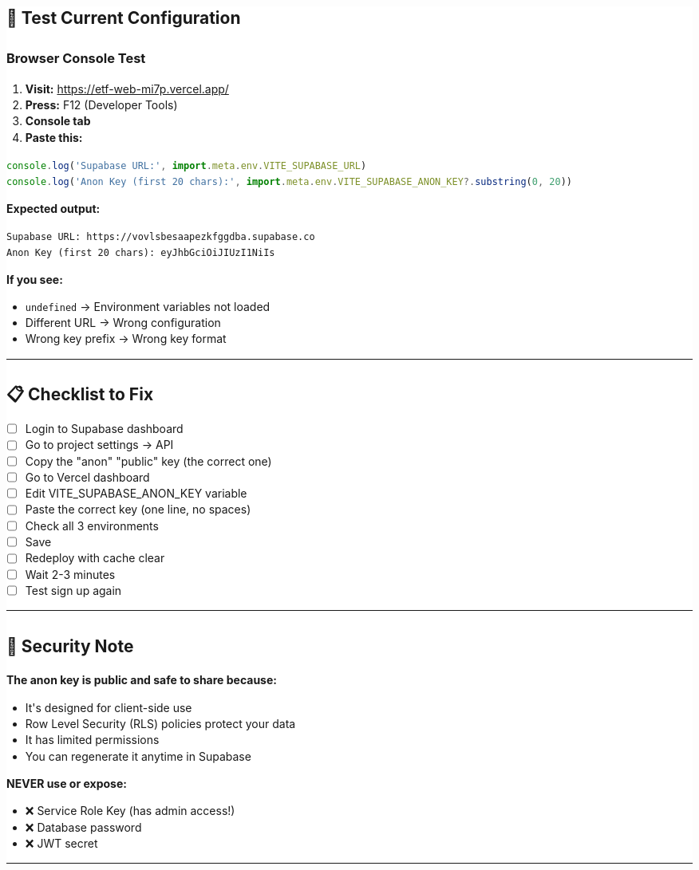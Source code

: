 
## 🧪 Test Current Configuration

### Browser Console Test

1. **Visit:** https://etf-web-mi7p.vercel.app/
2. **Press:** F12 (Developer Tools)
3. **Console tab**
4. **Paste this:**
```javascript
console.log('Supabase URL:', import.meta.env.VITE_SUPABASE_URL)
console.log('Anon Key (first 20 chars):', import.meta.env.VITE_SUPABASE_ANON_KEY?.substring(0, 20))
```

**Expected output:**
```
Supabase URL: https://vovlsbesaapezkfggdba.supabase.co
Anon Key (first 20 chars): eyJhbGciOiJIUzI1NiIs
```

**If you see:**
- `undefined` → Environment variables not loaded
- Different URL → Wrong configuration
- Wrong key prefix → Wrong key format

---

## 📋 Checklist to Fix

- [ ] Login to Supabase dashboard
- [ ] Go to project settings → API
- [ ] Copy the "anon" "public" key (the correct one)
- [ ] Go to Vercel dashboard
- [ ] Edit VITE_SUPABASE_ANON_KEY variable
- [ ] Paste the correct key (one line, no spaces)
- [ ] Check all 3 environments
- [ ] Save
- [ ] Redeploy with cache clear
- [ ] Wait 2-3 minutes
- [ ] Test sign up again

---

## 🔐 Security Note

**The anon key is public and safe to share because:**
- It's designed for client-side use
- Row Level Security (RLS) policies protect your data
- It has limited permissions
- You can regenerate it anytime in Supabase

**NEVER use or expose:**
- ❌ Service Role Key (has admin access!)
- ❌ Database password
- ❌ JWT secret

---